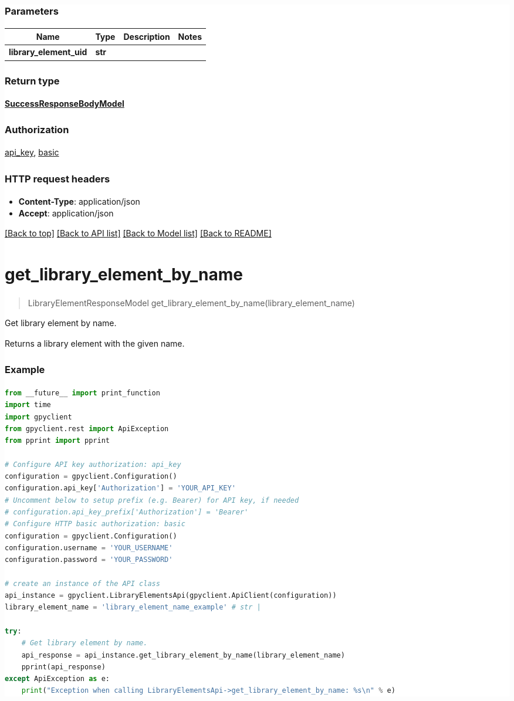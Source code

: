 ### Parameters

Name | Type | Description  | Notes
------------- | ------------- | ------------- | -------------
 **library_element_uid** | **str**|  | 

### Return type

[**SuccessResponseBodyModel**](SuccessResponseBodyModel.md)

### Authorization

[api_key](../README.md#api_key), [basic](../README.md#basic)

### HTTP request headers

 - **Content-Type**: application/json
 - **Accept**: application/json

[[Back to top]](#) [[Back to API list]](../README.md#documentation-for-api-endpoints) [[Back to Model list]](../README.md#documentation-for-models) [[Back to README]](../README.md)

# **get_library_element_by_name**
> LibraryElementResponseModel get_library_element_by_name(library_element_name)

Get library element by name.

Returns a library element with the given name.

### Example
```python
from __future__ import print_function
import time
import gpyclient
from gpyclient.rest import ApiException
from pprint import pprint

# Configure API key authorization: api_key
configuration = gpyclient.Configuration()
configuration.api_key['Authorization'] = 'YOUR_API_KEY'
# Uncomment below to setup prefix (e.g. Bearer) for API key, if needed
# configuration.api_key_prefix['Authorization'] = 'Bearer'
# Configure HTTP basic authorization: basic
configuration = gpyclient.Configuration()
configuration.username = 'YOUR_USERNAME'
configuration.password = 'YOUR_PASSWORD'

# create an instance of the API class
api_instance = gpyclient.LibraryElementsApi(gpyclient.ApiClient(configuration))
library_element_name = 'library_element_name_example' # str | 

try:
    # Get library element by name.
    api_response = api_instance.get_library_element_by_name(library_element_name)
    pprint(api_response)
except ApiException as e:
    print("Exception when calling LibraryElementsApi->get_library_element_by_name: %s\n" % e)
```
